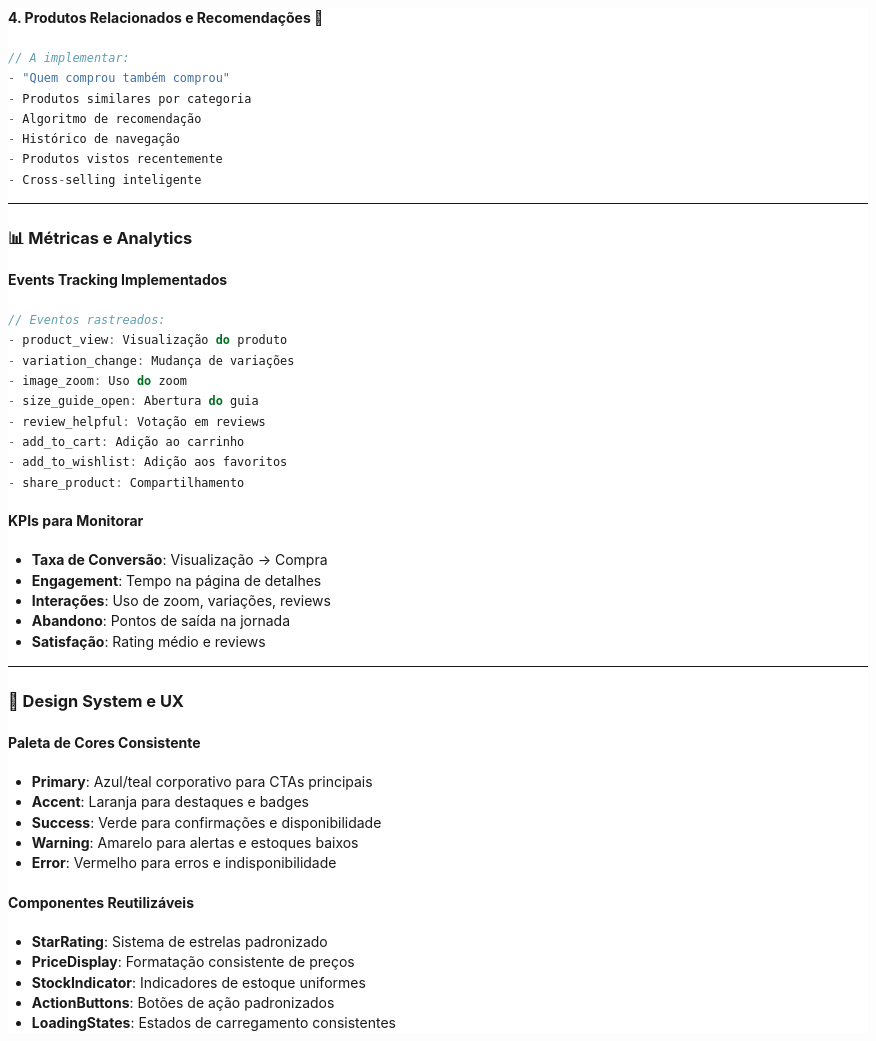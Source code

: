 #### **4. Produtos Relacionados e Recomendações** 🤖
```typescript
// A implementar:
- "Quem comprou também comprou"
- Produtos similares por categoria
- Algoritmo de recomendação
- Histórico de navegação
- Produtos vistos recentemente
- Cross-selling inteligente
```

---

### 📊 Métricas e Analytics

#### **Events Tracking Implementados**
```typescript
// Eventos rastreados:
- product_view: Visualização do produto
- variation_change: Mudança de variações
- image_zoom: Uso do zoom
- size_guide_open: Abertura do guia
- review_helpful: Votação em reviews
- add_to_cart: Adição ao carrinho
- add_to_wishlist: Adição aos favoritos
- share_product: Compartilhamento
```

#### **KPIs para Monitorar**
- **Taxa de Conversão**: Visualização → Compra
- **Engagement**: Tempo na página de detalhes
- **Interações**: Uso de zoom, variações, reviews
- **Abandono**: Pontos de saída na jornada
- **Satisfação**: Rating médio e reviews

---

### 🎨 Design System e UX

#### **Paleta de Cores Consistente**
- **Primary**: Azul/teal corporativo para CTAs principais
- **Accent**: Laranja para destaques e badges
- **Success**: Verde para confirmações e disponibilidade
- **Warning**: Amarelo para alertas e estoques baixos
- **Error**: Vermelho para erros e indisponibilidade

#### **Componentes Reutilizáveis**
- **StarRating**: Sistema de estrelas padronizado
- **PriceDisplay**: Formatação consistente de preços
- **StockIndicator**: Indicadores de estoque uniformes
- **ActionButtons**: Botões de ação padronizados
- **LoadingStates**: Estados de carregamento consistentes
